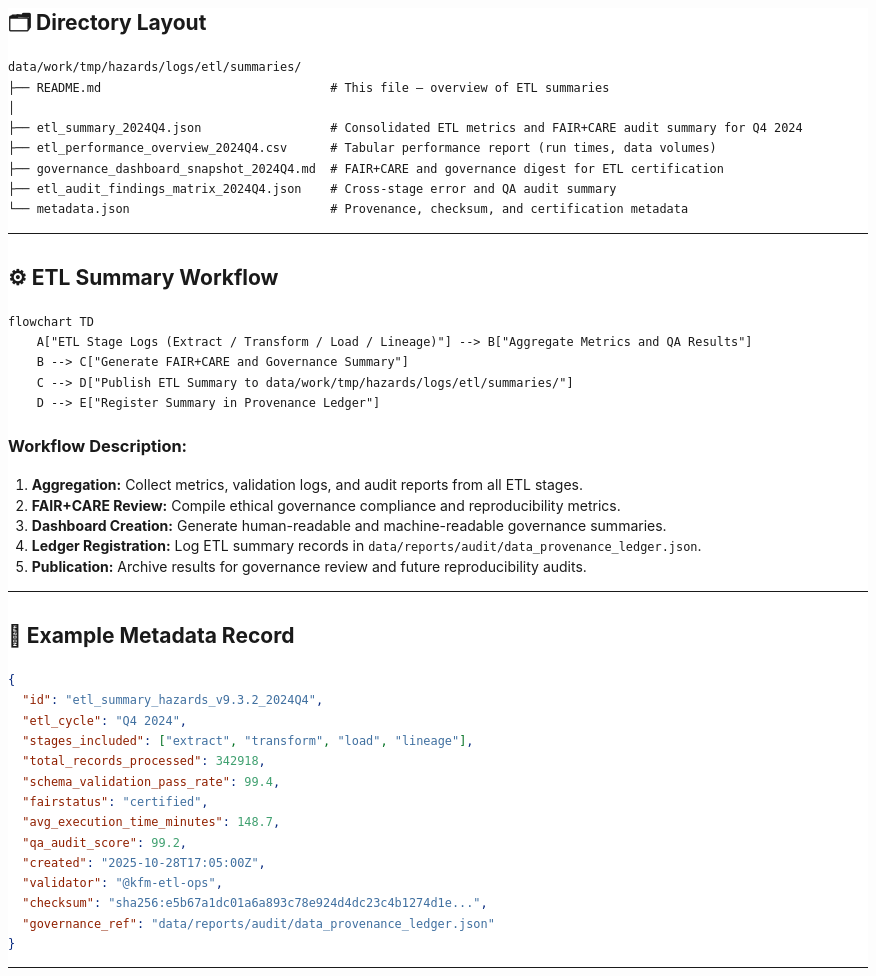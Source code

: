 
## 🗂️ Directory Layout

```plaintext
data/work/tmp/hazards/logs/etl/summaries/
├── README.md                                # This file — overview of ETL summaries
│
├── etl_summary_2024Q4.json                  # Consolidated ETL metrics and FAIR+CARE audit summary for Q4 2024
├── etl_performance_overview_2024Q4.csv      # Tabular performance report (run times, data volumes)
├── governance_dashboard_snapshot_2024Q4.md  # FAIR+CARE and governance digest for ETL certification
├── etl_audit_findings_matrix_2024Q4.json    # Cross-stage error and QA audit summary
└── metadata.json                            # Provenance, checksum, and certification metadata
```

---

## ⚙️ ETL Summary Workflow

```mermaid
flowchart TD
    A["ETL Stage Logs (Extract / Transform / Load / Lineage)"] --> B["Aggregate Metrics and QA Results"]
    B --> C["Generate FAIR+CARE and Governance Summary"]
    C --> D["Publish ETL Summary to data/work/tmp/hazards/logs/etl/summaries/"]
    D --> E["Register Summary in Provenance Ledger"]
```

### Workflow Description:
1. **Aggregation:** Collect metrics, validation logs, and audit reports from all ETL stages.  
2. **FAIR+CARE Review:** Compile ethical governance compliance and reproducibility metrics.  
3. **Dashboard Creation:** Generate human-readable and machine-readable governance summaries.  
4. **Ledger Registration:** Log ETL summary records in `data/reports/audit/data_provenance_ledger.json`.  
5. **Publication:** Archive results for governance review and future reproducibility audits.

---

## 🧩 Example Metadata Record

```json
{
  "id": "etl_summary_hazards_v9.3.2_2024Q4",
  "etl_cycle": "Q4 2024",
  "stages_included": ["extract", "transform", "load", "lineage"],
  "total_records_processed": 342918,
  "schema_validation_pass_rate": 99.4,
  "fairstatus": "certified",
  "avg_execution_time_minutes": 148.7,
  "qa_audit_score": 99.2,
  "created": "2025-10-28T17:05:00Z",
  "validator": "@kfm-etl-ops",
  "checksum": "sha256:e5b67a1dc01a6a893c78e924d4dc23c4b1274d1e...",
  "governance_ref": "data/reports/audit/data_provenance_ledger.json"
}
```

---
